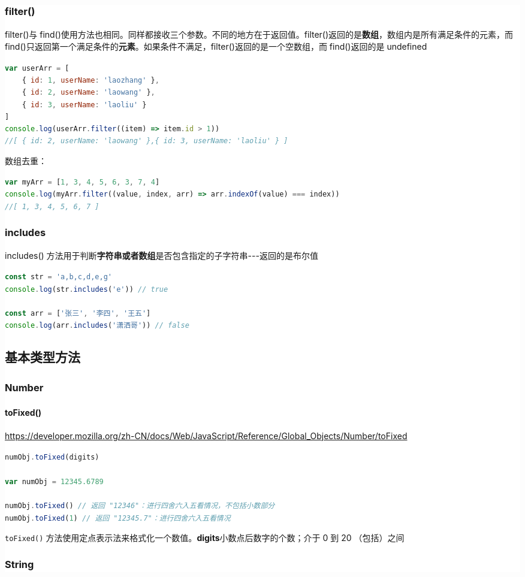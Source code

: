 ### filter()

filter()与 find()使用方法也相同。同样都接收三个参数。不同的地方在于返回值。filter()返回的是**数组**，数组内是所有满足条件的元素，而 find()只返回第一个满足条件的**元素**。如果条件不满足，filter()返回的是一个空数组，而 find()返回的是 undefined

```jsx
var userArr = [
	{ id: 1, userName: 'laozhang' },
	{ id: 2, userName: 'laowang' },
	{ id: 3, userName: 'laoliu' }
]
console.log(userArr.filter((item) => item.id > 1))
//[ { id: 2, userName: 'laowang' },{ id: 3, userName: 'laoliu' } ]
```

数组去重：

```jsx
var myArr = [1, 3, 4, 5, 6, 3, 7, 4]
console.log(myArr.filter((value, index, arr) => arr.indexOf(value) === index))
//[ 1, 3, 4, 5, 6, 7 ]
```

### includes

includes() 方法用于判断**字符串或者数组**是否包含指定的子字符串---返回的是布尔值

```js
const str = 'a,b,c,d,e,g'
console.log(str.includes('e')) // true

const arr = ['张三', '李四', '王五']
console.log(arr.includes('潇洒哥')) // false
```

## 基本类型方法

### Number

#### toFixed()

https://developer.mozilla.org/zh-CN/docs/Web/JavaScript/Reference/Global_Objects/Number/toFixed

```js
numObj.toFixed(digits)

var numObj = 12345.6789

numObj.toFixed() // 返回 "12346"：进行四舍六入五看情况，不包括小数部分
numObj.toFixed(1) // 返回 "12345.7"：进行四舍六入五看情况
```

`toFixed()` 方法使用定点表示法来格式化一个数值。**digits**小数点后数字的个数；介于 0 到 20 （包括）之间

### String
